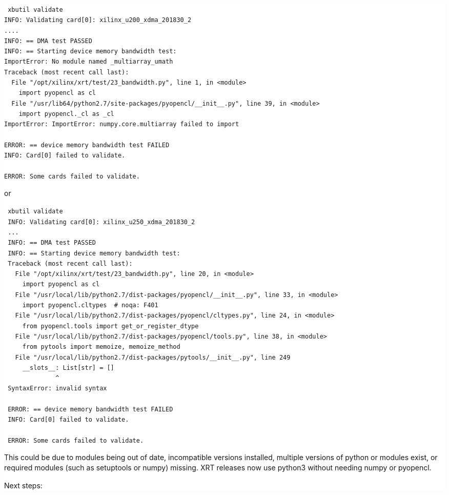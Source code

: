 ```
 xbutil validate
INFO: Validating card[0]: xilinx_u200_xdma_201830_2
....
INFO: == DMA test PASSED
INFO: == Starting device memory bandwidth test:
ImportError: No module named _multiarray_umath
Traceback (most recent call last):
  File "/opt/xilinx/xrt/test/23_bandwidth.py", line 1, in <module>
    import pyopencl as cl
  File "/usr/lib64/python2.7/site-packages/pyopencl/__init__.py", line 39, in <module>
    import pyopencl._cl as _cl
ImportError: ImportError: numpy.core.multiarray failed to import

ERROR: == device memory bandwidth test FAILED
INFO: Card[0] failed to validate.

ERROR: Some cards failed to validate.

```

or

```
 xbutil validate
 INFO: Validating card[0]: xilinx_u250_xdma_201830_2
 ...
 INFO: == DMA test PASSED
 INFO: == Starting device memory bandwidth test:
 Traceback (most recent call last):
   File "/opt/xilinx/xrt/test/23_bandwidth.py", line 20, in <module>
     import pyopencl as cl
   File "/usr/local/lib/python2.7/dist-packages/pyopencl/__init__.py", line 33, in <module>
     import pyopencl.cltypes  # noqa: F401
   File "/usr/local/lib/python2.7/dist-packages/pyopencl/cltypes.py", line 24, in <module>
     from pyopencl.tools import get_or_register_dtype
   File "/usr/local/lib/python2.7/dist-packages/pyopencl/tools.py", line 38, in <module>
     from pytools import memoize, memoize_method
   File "/usr/local/lib/python2.7/dist-packages/pytools/__init__.py", line 249
     __slots__: List[str] = []
              ^
 SyntaxError: invalid syntax

 ERROR: == device memory bandwidth test FAILED
 INFO: Card[0] failed to validate.

 ERROR: Some cards failed to validate.
```

This could be due to modules being out of date, incompatible versions installed, multiple versions of python or modules exist, or required modules (such as setuptools or numpy) missing. XRT releases now use python3 without needing numpy or pyopencl.

Next steps:
